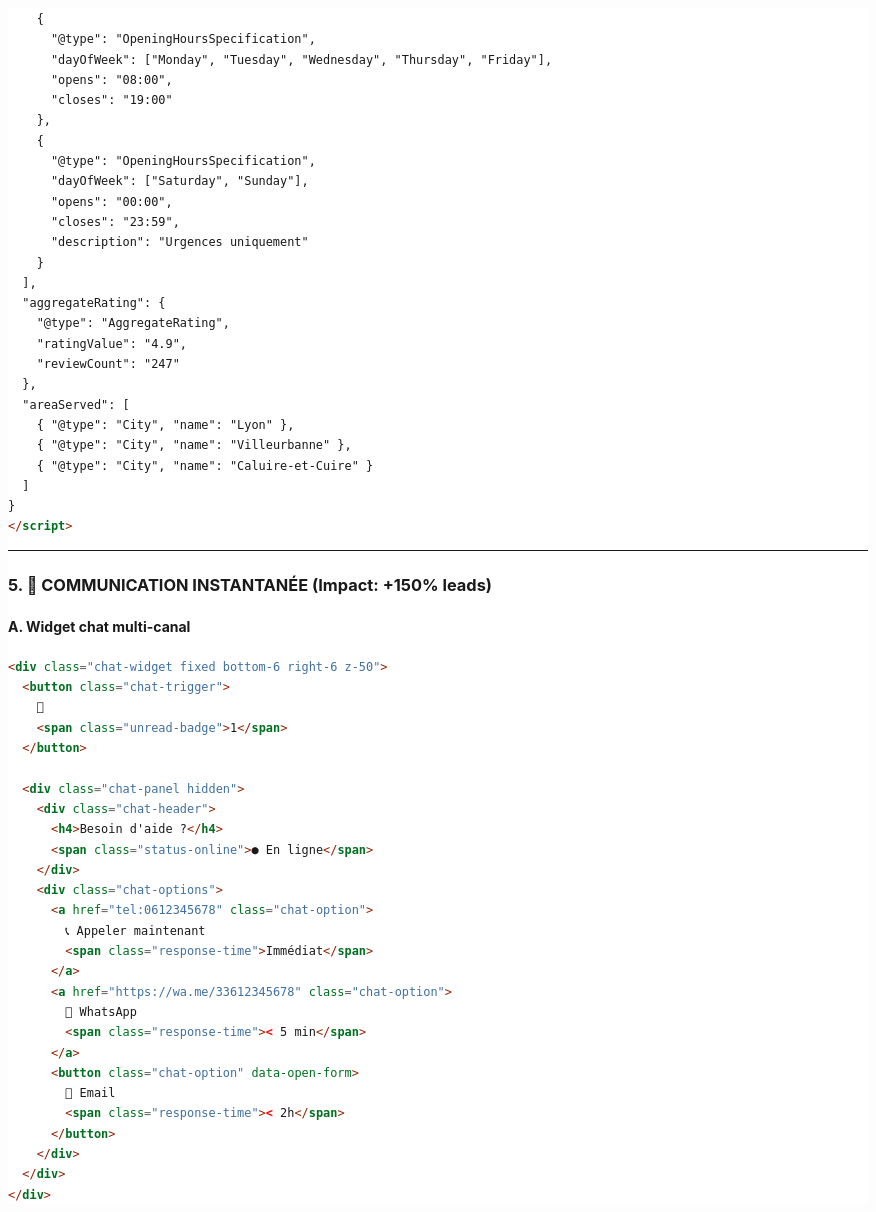 ```html
    {
      "@type": "OpeningHoursSpecification",
      "dayOfWeek": ["Monday", "Tuesday", "Wednesday", "Thursday", "Friday"],
      "opens": "08:00",
      "closes": "19:00"
    },
    {
      "@type": "OpeningHoursSpecification",
      "dayOfWeek": ["Saturday", "Sunday"],
      "opens": "00:00",
      "closes": "23:59",
      "description": "Urgences uniquement"
    }
  ],
  "aggregateRating": {
    "@type": "AggregateRating",
    "ratingValue": "4.9",
    "reviewCount": "247"
  },
  "areaServed": [
    { "@type": "City", "name": "Lyon" },
    { "@type": "City", "name": "Villeurbanne" },
    { "@type": "City", "name": "Caluire-et-Cuire" }
  ]
}
</script>
```

---

### 5. 💬 COMMUNICATION INSTANTANÉE (Impact: +150% leads)

#### A. Widget chat multi-canal
```html
<div class="chat-widget fixed bottom-6 right-6 z-50">
  <button class="chat-trigger">
    💬
    <span class="unread-badge">1</span>
  </button>

  <div class="chat-panel hidden">
    <div class="chat-header">
      <h4>Besoin d'aide ?</h4>
      <span class="status-online">● En ligne</span>
    </div>
    <div class="chat-options">
      <a href="tel:0612345678" class="chat-option">
        📞 Appeler maintenant
        <span class="response-time">Immédiat</span>
      </a>
      <a href="https://wa.me/33612345678" class="chat-option">
        💚 WhatsApp
        <span class="response-time">< 5 min</span>
      </a>
      <button class="chat-option" data-open-form>
        📧 Email
        <span class="response-time">< 2h</span>
      </button>
    </div>
  </div>
</div>
```
